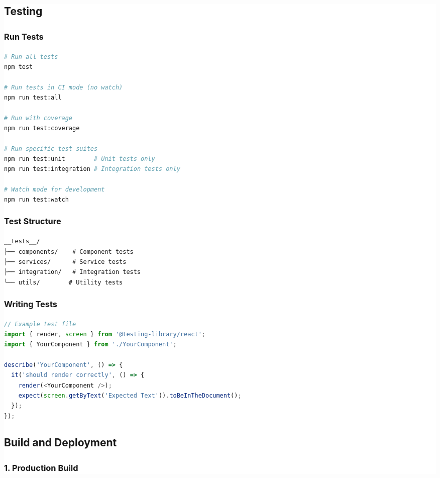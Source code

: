 ## Testing

### Run Tests

```bash
# Run all tests
npm test

# Run tests in CI mode (no watch)
npm run test:all

# Run with coverage
npm run test:coverage

# Run specific test suites
npm run test:unit        # Unit tests only
npm run test:integration # Integration tests only

# Watch mode for development
npm run test:watch
```

### Test Structure

```
__tests__/
├── components/    # Component tests
├── services/      # Service tests
├── integration/   # Integration tests
└── utils/        # Utility tests
```

### Writing Tests

```typescript
// Example test file
import { render, screen } from '@testing-library/react';
import { YourComponent } from './YourComponent';

describe('YourComponent', () => {
  it('should render correctly', () => {
    render(<YourComponent />);
    expect(screen.getByText('Expected Text')).toBeInTheDocument();
  });
});
```

## Build and Deployment

### 1. Production Build
